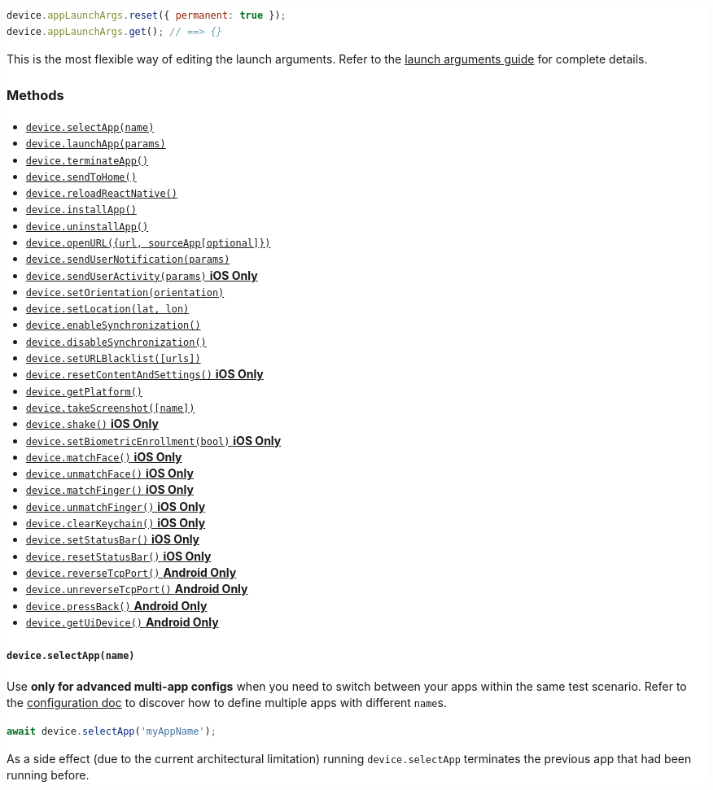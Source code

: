 ```js
device.appLaunchArgs.reset({ permanent: true });
device.appLaunchArgs.get(); // ==> {}
```

This is the most flexible way of editing the launch arguments. Refer to the [launch arguments guide](APIRef.LaunchArgs.md) for complete details.

### Methods

* [`device.selectApp(name)`](#deviceselectappname)
* [`device.launchApp(params)`](#devicelaunchappparams)
* [`device.terminateApp()`](#deviceterminateapp)
* [`device.sendToHome()`](#devicesendtohome)
* [`device.reloadReactNative()`](#devicereloadreactnative)
* [`device.installApp()`](#deviceinstallapp)
* [`device.uninstallApp()`](#deviceuninstallapp)
* [`device.openURL({url, sourceApp[optional]})`](#deviceopenurlurl-sourceappoptional)
* [`device.sendUserNotification(params)`](#devicesendusernotificationparams)
* [`device.sendUserActivity(params)` **iOS Only**](#devicesenduseractivityparams-ios-only)
* [`device.setOrientation(orientation)`](#devicesetorientationorientation)
* [`device.setLocation(lat, lon)`](#devicesetlocationlat-lon)
* [`device.enableSynchronization()`](#deviceenablesynchronization)
* [`device.disableSynchronization()`](#devicedisablesynchronization)
* [`device.setURLBlacklist([urls])`](#deviceseturlblacklisturls)
* [`device.resetContentAndSettings()` **iOS Only**](#deviceresetcontentandsettings-ios-only)
* [`device.getPlatform()`](#devicegetplatform)
* [`device.takeScreenshot([name])`](#devicetakescreenshotname)
* [`device.shake()` **iOS Only**](#deviceshake-ios-only)
* [`device.setBiometricEnrollment(bool)` **iOS Only**](#devicesetbiometricenrollmentbool-ios-only)
* [`device.matchFace()` **iOS Only**](#devicematchface-ios-only)
* [`device.unmatchFace()` **iOS Only**](#deviceunmatchface-ios-only)
* [`device.matchFinger()` **iOS Only**](#devicematchfinger-ios-only)
* [`device.unmatchFinger()` **iOS Only**](#deviceunmatchfinger-ios-only)
* [`device.clearKeychain()` **iOS Only**](#deviceclearkeychain-ios-only)
* [`device.setStatusBar()` **iOS Only**](#devicesetstatusbar-ios-only)
* [`device.resetStatusBar()` **iOS Only**](#deviceresetstatusbar-ios-only)
* [`device.reverseTcpPort()` **Android Only**](#devicereversetcpport-android-only)
* [`device.unreverseTcpPort()` **Android Only**](#deviceunreversetcpport-android-only)
* [`device.pressBack()` **Android Only**](#devicepressback-android-only)
* [`device.getUiDevice()` **Android Only**](#devicegetuidevice-android-only)

#### `device.selectApp(name)`

Use **only for advanced multi-app configs** when you need to switch between your apps
within the same test scenario. Refer to the [configuration doc](APIRef.Configuration.md#apps-configurations)
to discover how to define multiple apps with different `name`s.

```js
await device.selectApp('myAppName');
```

As a side effect (due to the current architectural limitation) running `device.selectApp` terminates the previous
app that had been running before.
